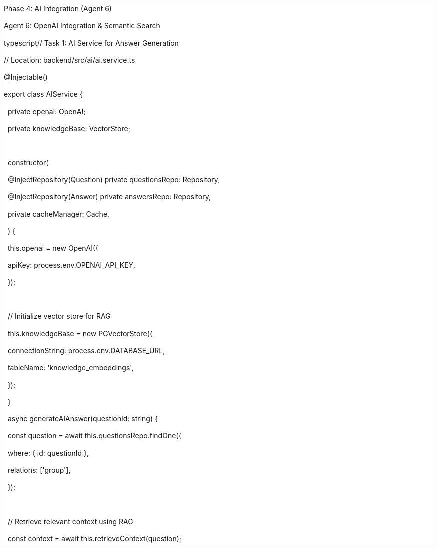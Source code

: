 

Phase 4: AI Integration (Agent 6)

Agent 6: OpenAI Integration \& Semantic Search

typescript// Task 1: AI Service for Answer Generation

// Location: backend/src/ai/ai.service.ts

@Injectable()

export class AIService {

&nbsp; private openai: OpenAI;

&nbsp; private knowledgeBase: VectorStore;

&nbsp; 

&nbsp; constructor(

&nbsp;   @InjectRepository(Question) private questionsRepo: Repository<Question>,

&nbsp;   @InjectRepository(Answer) private answersRepo: Repository<Answer>,

&nbsp;   private cacheManager: Cache,

&nbsp; ) {

&nbsp;   this.openai = new OpenAI({

&nbsp;     apiKey: process.env.OPENAI\_API\_KEY,

&nbsp;   });

&nbsp;   

&nbsp;   // Initialize vector store for RAG

&nbsp;   this.knowledgeBase = new PGVectorStore({

&nbsp;     connectionString: process.env.DATABASE\_URL,

&nbsp;     tableName: 'knowledge\_embeddings',

&nbsp;   });

&nbsp; }



&nbsp; async generateAIAnswer(questionId: string) {

&nbsp;   const question = await this.questionsRepo.findOne({

&nbsp;     where: { id: questionId },

&nbsp;     relations: \['group'],

&nbsp;   });

&nbsp;   

&nbsp;   // Retrieve relevant context using RAG

&nbsp;   const context = await this.retrieveContext(question);
